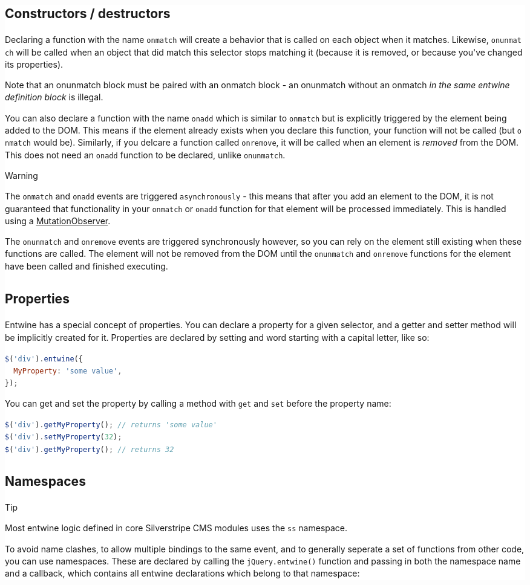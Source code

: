 ## Constructors / destructors

Declaring a function with the name `onmatch` will create a behavior that is called on each object when it matches. Likewise, `onunmatch` will be called when an object that did match this selector stops matching it (because it is removed, or because you've changed its properties).

Note that an onunmatch block must be paired with an onmatch block - an onunmatch without an onmatch *in the same entwine definition block* is illegal.

You can also declare a function with the name `onadd` which is similar to `onmatch` but is explicitly triggered by the element being added to the DOM. This means if the element already exists when you declare this function, your function will not be called (but `onmatch` would be). Similarly, if you delcare a function called `onremove`, it will be called when an element is *removed* from the DOM. This does not need an `onadd` function to be declared, unlike `onunmatch`.

> [!WARNING]
> The `onmatch` and `onadd` events are triggered `asynchronously` - this means that after you add an element to the DOM, it is not guaranteed that functionality in your `onmatch` or `onadd` function for that element will be processed immediately. This is handled using a [MutationObserver](https://developer.mozilla.org/en-US/docs/Web/API/MutationObserver).
>
> The `onunmatch` and `onremove` events are triggered synchronously however, so you can rely on the element still existing when these functions are called. The element will not be removed from the DOM until the `onunmatch` and `onremove` functions for the element have been called and finished executing.

## Properties

Entwine has a special concept of properties. You can declare a property for a given selector, and a getter and setter method will be implicitly created for it. Properties are declared by setting and word starting with a capital letter, like so:

```js
$('div').entwine({
  MyProperty: 'some value',
});
```

You can get and set the property by calling a method with `get` and `set` before the property name:

```js
$('div').getMyProperty(); // returns 'some value'
$('div').setMyProperty(32);
$('div').getMyProperty(); // returns 32
```

## Namespaces

> [!TIP]
> Most entwine logic defined in core Silverstripe CMS modules uses the `ss` namespace.

To avoid name clashes, to allow multiple bindings to the same event, and to generally seperate a set of functions from other code, you can use namespaces. These are declared by calling the `jQuery.entwine()` function and passing in both the namespace name and a callback, which contains all entwine declarations which belong to that namespace:
